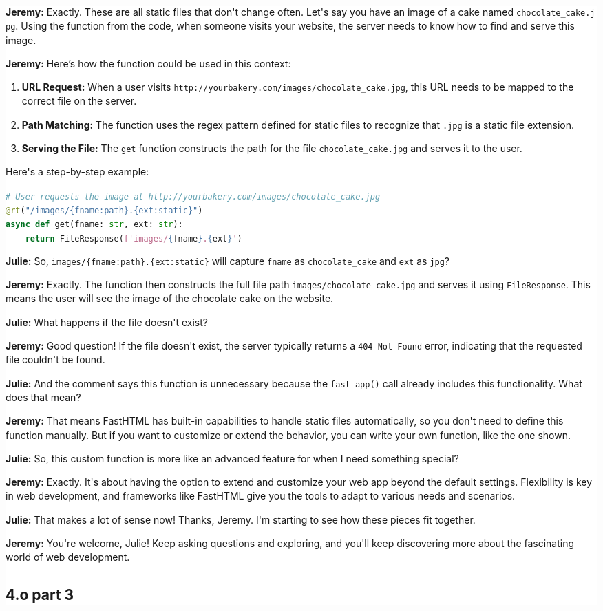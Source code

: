 **Jeremy:** Exactly. These are all static files that don't change often. Let's say you have an image of a cake named `chocolate_cake.jpg`. Using the function from the code, when someone visits your website, the server needs to know how to find and serve this image.

**Jeremy:** Here’s how the function could be used in this context:

1. **URL Request:** When a user visits `http://yourbakery.com/images/chocolate_cake.jpg`, this URL needs to be mapped to the correct file on the server.

2. **Path Matching:** The function uses the regex pattern defined for static files to recognize that `.jpg` is a static file extension.

3. **Serving the File:** The `get` function constructs the path for the file `chocolate_cake.jpg` and serves it to the user.

Here's a step-by-step example:

```python
# User requests the image at http://yourbakery.com/images/chocolate_cake.jpg
@rt("/images/{fname:path}.{ext:static}")
async def get(fname: str, ext: str):
    return FileResponse(f'images/{fname}.{ext}')
```

**Julie:** So, `images/{fname:path}.{ext:static}` will capture `fname` as `chocolate_cake` and `ext` as `jpg`?

**Jeremy:** Exactly. The function then constructs the full file path `images/chocolate_cake.jpg` and serves it using `FileResponse`. This means the user will see the image of the chocolate cake on the website.

**Julie:** What happens if the file doesn't exist?

**Jeremy:** Good question! If the file doesn't exist, the server typically returns a `404 Not Found` error, indicating that the requested file couldn't be found.

**Julie:** And the comment says this function is unnecessary because the `fast_app()` call already includes this functionality. What does that mean?

**Jeremy:** That means FastHTML has built-in capabilities to handle static files automatically, so you don't need to define this function manually. But if you want to customize or extend the behavior, you can write your own function, like the one shown.

**Julie:** So, this custom function is more like an advanced feature for when I need something special?

**Jeremy:** Exactly. It's about having the option to extend and customize your web app beyond the default settings. Flexibility is key in web development, and frameworks like FastHTML give you the tools to adapt to various needs and scenarios.

**Julie:** That makes a lot of sense now! Thanks, Jeremy. I'm starting to see how these pieces fit together.

**Jeremy:** You're welcome, Julie! Keep asking questions and exploring, and you'll keep discovering more about the fascinating world of web development.


## 4.o part 3
